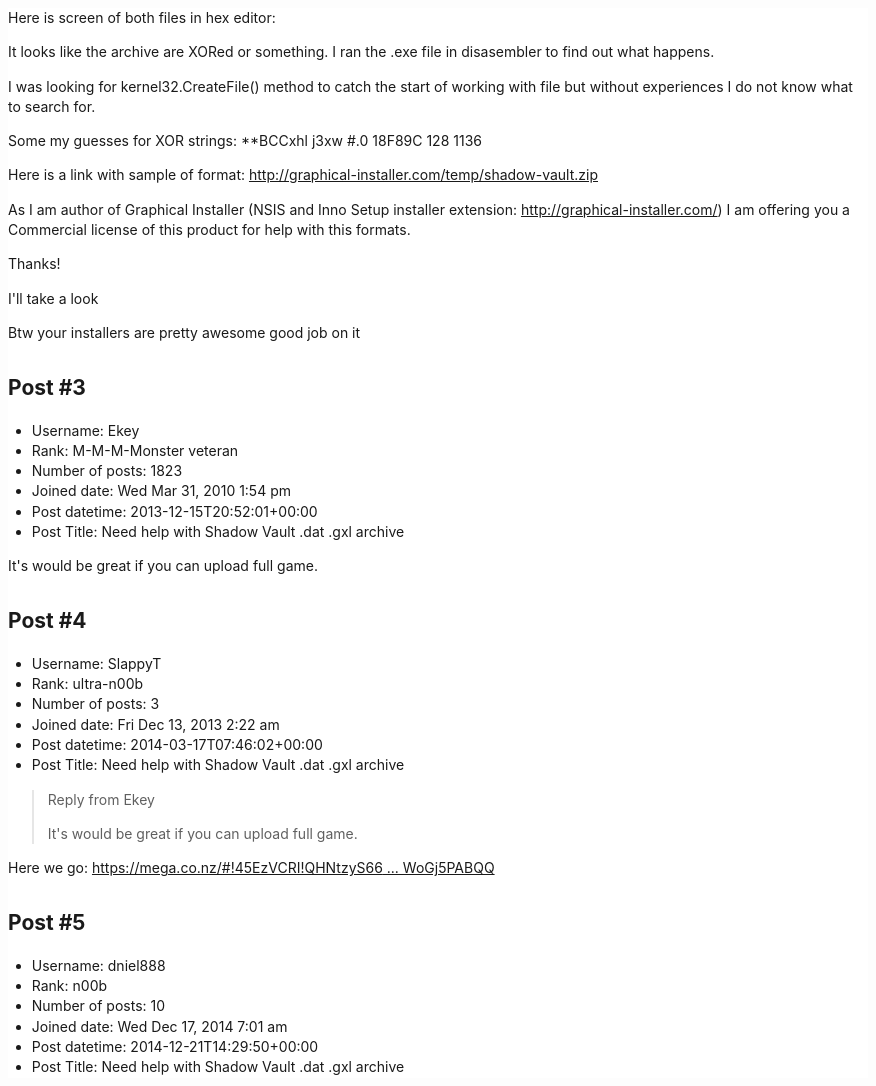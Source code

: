 Here is screen of both files in hex editor: 

It looks like the archive are XORed or something. I ran the .exe file in disasembler to find out what happens.

I was looking for kernel32.CreateFile() method to catch the start of working with file but without experiences I do not know what to search for. 

Some my guesses for XOR strings: 
**BCCxhl 
j3xw 
#.0 
18F89C 
128 
1136

Here is a link with sample of format: http://graphical-installer.com/temp/shadow-vault.zip

As I am author of Graphical Installer (NSIS and Inno Setup installer extension: http://graphical-installer.com/) I am offering you a Commercial license of this product for help with this formats.

Thanks!

I'll take a look

Btw your installers are pretty awesome good job on it
## Post #3
- Username: Ekey
- Rank: M-M-M-Monster veteran
- Number of posts: 1823
- Joined date: Wed Mar 31, 2010 1:54 pm
- Post datetime: 2013-12-15T20:52:01+00:00
- Post Title: Need help with Shadow Vault .dat .gxl archive

It's would be great if you can upload full game.
## Post #4
- Username: SlappyT
- Rank: ultra-n00b
- Number of posts: 3
- Joined date: Fri Dec 13, 2013 2:22 am
- Post datetime: 2014-03-17T07:46:02+00:00
- Post Title: Need help with Shadow Vault .dat .gxl archive

> Reply from Ekey
>
> It's would be great if you can upload full game.

Here we go: [https://mega.co.nz/#!45EzVCRI!QHNtzyS66 ... WoGj5PABQQ](https://mega.co.nz/#!45EzVCRI!QHNtzyS66t4A2SVfbjmYTTZ21WujiaIEgWoGj5PABQQ)
## Post #5
- Username: dniel888
- Rank: n00b
- Number of posts: 10
- Joined date: Wed Dec 17, 2014 7:01 am
- Post datetime: 2014-12-21T14:29:50+00:00
- Post Title: Need help with Shadow Vault .dat .gxl archive
